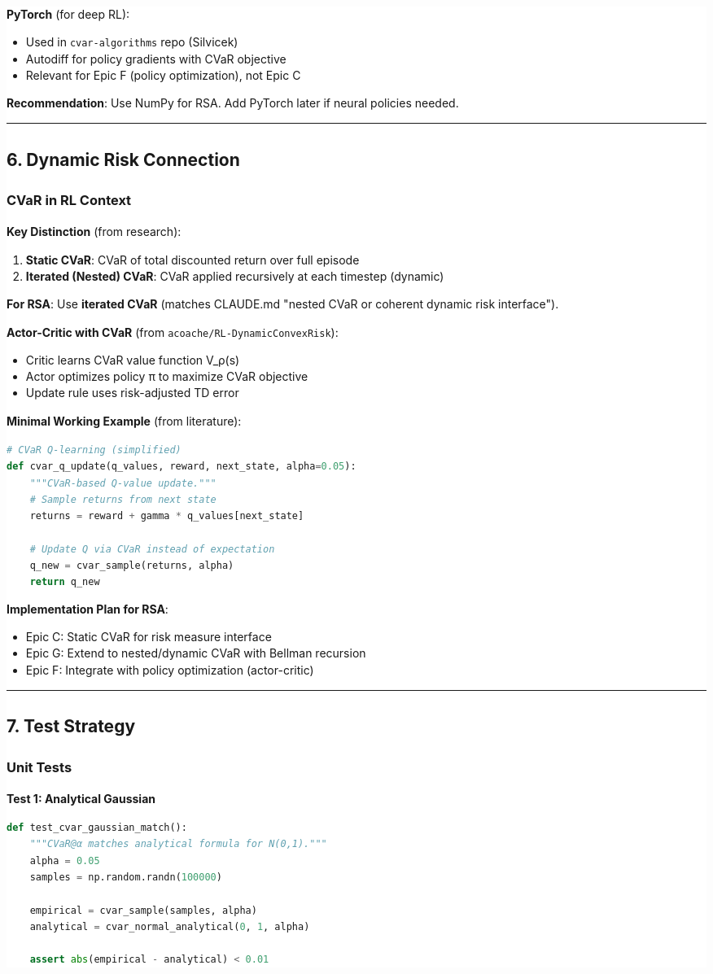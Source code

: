 **PyTorch** (for deep RL):
- Used in `cvar-algorithms` repo (Silvicek)
- Autodiff for policy gradients with CVaR objective
- Relevant for Epic F (policy optimization), not Epic C

**Recommendation**: Use NumPy for RSA. Add PyTorch later if neural policies needed.

---

## 6. Dynamic Risk Connection

### CVaR in RL Context

**Key Distinction** (from research):
1. **Static CVaR**: CVaR of total discounted return over full episode
2. **Iterated (Nested) CVaR**: CVaR applied recursively at each timestep (dynamic)

**For RSA**: Use **iterated CVaR** (matches CLAUDE.md "nested CVaR or coherent dynamic risk interface").

**Actor-Critic with CVaR** (from `acoache/RL-DynamicConvexRisk`):
- Critic learns CVaR value function V_ρ(s)
- Actor optimizes policy π to maximize CVaR objective
- Update rule uses risk-adjusted TD error

**Minimal Working Example** (from literature):
```python
# CVaR Q-learning (simplified)
def cvar_q_update(q_values, reward, next_state, alpha=0.05):
    """CVaR-based Q-value update."""
    # Sample returns from next state
    returns = reward + gamma * q_values[next_state]

    # Update Q via CVaR instead of expectation
    q_new = cvar_sample(returns, alpha)
    return q_new
```

**Implementation Plan for RSA**:
- Epic C: Static CVaR for risk measure interface
- Epic G: Extend to nested/dynamic CVaR with Bellman recursion
- Epic F: Integrate with policy optimization (actor-critic)

---

## 7. Test Strategy

### Unit Tests

**Test 1: Analytical Gaussian**
```python
def test_cvar_gaussian_match():
    """CVaR@α matches analytical formula for N(0,1)."""
    alpha = 0.05
    samples = np.random.randn(100000)

    empirical = cvar_sample(samples, alpha)
    analytical = cvar_normal_analytical(0, 1, alpha)

    assert abs(empirical - analytical) < 0.01
```

